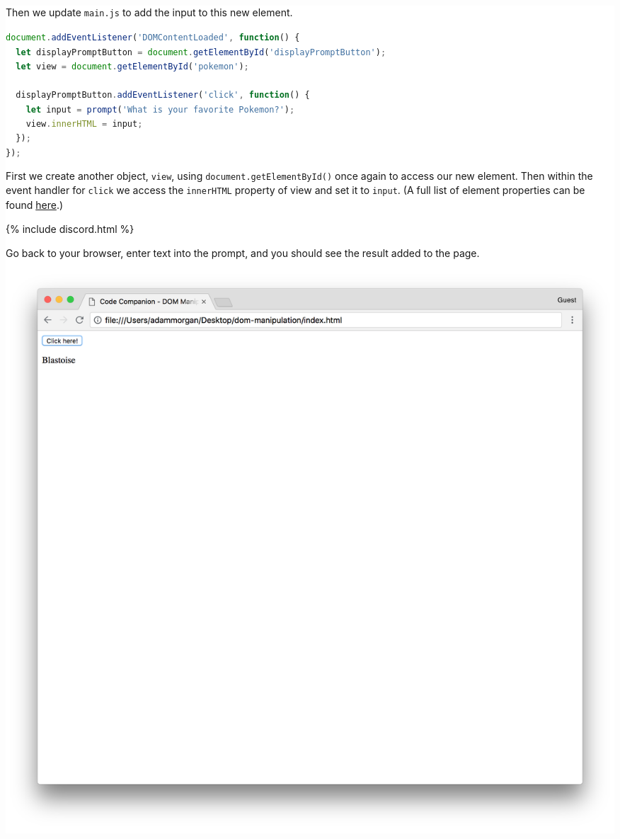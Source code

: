 Then we update `main.js` to add the input to this new element.

```javascript
document.addEventListener('DOMContentLoaded', function() {
  let displayPromptButton = document.getElementById('displayPromptButton');
  let view = document.getElementById('pokemon');

  displayPromptButton.addEventListener('click', function() {
    let input = prompt('What is your favorite Pokemon?');
    view.innerHTML = input;
  });
});
```

First we create another object, `view`, using `document.getElementById()` once again to access our new element. Then within the event handler for `click` we access the `innerHTML` property of view and set it to `input`. (A full list of element properties can be found [here](https://developer.mozilla.org/en-US/docs/Web/API/Element).)

{% include discord.html %}

Go back to your browser, enter text into the prompt, and you should see the result added to the page.

![Prompt result](/images/dom-manipulation/innerhtml.png)
